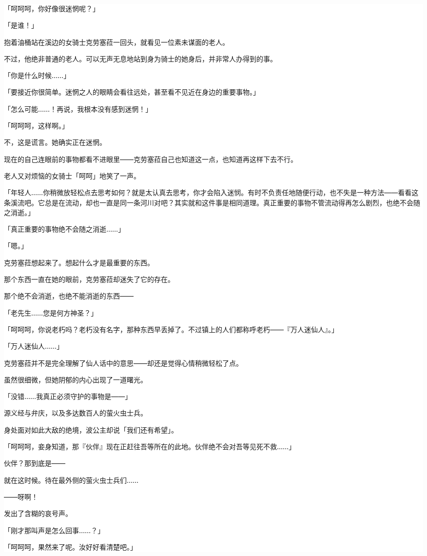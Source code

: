 「呵呵呵，你好像很迷惘呢？」

「是谁！」

抱着油桶站在溪边的女骑士克劳塞菈一回头，就看见一位素未谋面的老人。

不过，他绝非普通的老人。可以无声无息地站到身为骑士的她身后，并非常人办得到的事。

「你是什么时候……」

「要接近你很简单。迷惘之人的眼睛会看往远处，甚至看不见近在身边的重要事物。」

「怎么可能……！再说，我根本没有感到迷惘！」

「呵呵呵，这样啊。」

不，这是谎言。她确实正在迷惘。

现在的自己连眼前的事物都看不进眼里——克劳塞菈自己也知道这一点，也知道再这样下去不行。

老人又对烦恼的女骑士「呵呵」地笑了一声。

「年轻人……你稍微放轻松点去思考如何？就是太认真去思考，你才会陷入迷悯。有时不负责任地随便行动，也不失是一种方法——看看这条溪流吧。它总是在流动，却也一直是同一条河川对吧？其实就和这件事是相同道理。真正重要的事物不管流动得再怎么剧烈，也绝不会随之消逝。」

「真正重要的事物绝不会随之消逝……」

「嗯。」

克劳塞菈想起来了。想起什么才是最重要的东西。

那个东西一直在她的眼前，克劳塞菈却迷失了它的存在。

那个绝不会消逝，也绝不能消逝的东西——

「老先生……您是何方神圣？」

「呵呵呵，你说老朽吗？老朽没有名字，那种东西早丢掉了。不过镇上的人们都称呼老朽——『万人迷仙人』。」

「万人迷仙人……」

克劳塞菈并不是完全理解了仙人话中的意思——却还是觉得心情稍微轻松了点。

虽然很细微，但她阴郁的内心出现了一道曙光。

「没错……我真正必须守护的事物是——」

源义经与弁庆，以及多达数百人的萤火虫士兵。

身处面对如此大敌的绝境，波公主却说「我们还有希望」。

「呵呵呵，妾身知道，那『伙伴』现在正赶往吾等所在的此地。伙伴绝不会对吾等见死不救……」

伙伴？那到底是——

就在这时候。待在最外侧的萤火虫士兵们……

——呀啊！

发出了含糊的哀号声。

「刚才那叫声是怎么回事……？」

「呵呵呵，果然来了呢。汝好好看清楚吧。」
